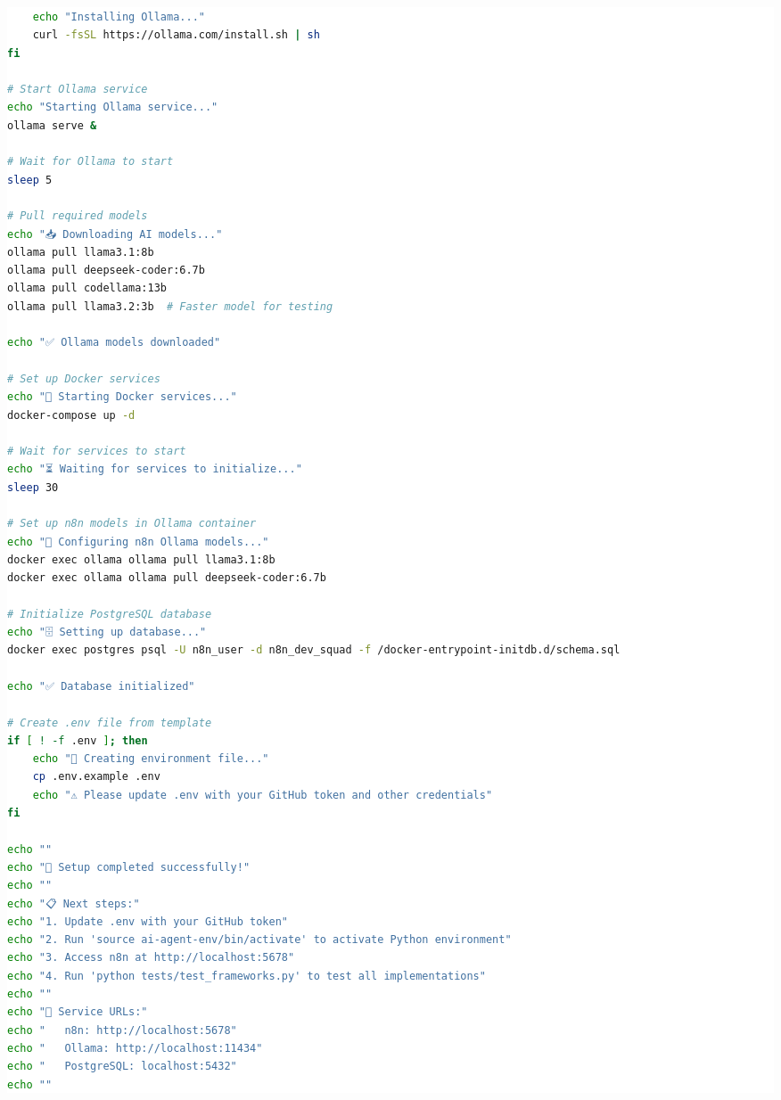 ```bash
    echo "Installing Ollama..."
    curl -fsSL https://ollama.com/install.sh | sh
fi

# Start Ollama service
echo "Starting Ollama service..."
ollama serve &

# Wait for Ollama to start
sleep 5

# Pull required models
echo "📥 Downloading AI models..."
ollama pull llama3.1:8b
ollama pull deepseek-coder:6.7b  
ollama pull codellama:13b
ollama pull llama3.2:3b  # Faster model for testing

echo "✅ Ollama models downloaded"

# Set up Docker services
echo "🐳 Starting Docker services..."
docker-compose up -d

# Wait for services to start
echo "⏳ Waiting for services to initialize..."
sleep 30

# Set up n8n models in Ollama container
echo "🔧 Configuring n8n Ollama models..."
docker exec ollama ollama pull llama3.1:8b
docker exec ollama ollama pull deepseek-coder:6.7b

# Initialize PostgreSQL database
echo "🗄️ Setting up database..."
docker exec postgres psql -U n8n_user -d n8n_dev_squad -f /docker-entrypoint-initdb.d/schema.sql

echo "✅ Database initialized"

# Create .env file from template
if [ ! -f .env ]; then
    echo "📝 Creating environment file..."
    cp .env.example .env
    echo "⚠️ Please update .env with your GitHub token and other credentials"
fi

echo ""
echo "🎉 Setup completed successfully!"
echo ""
echo "📋 Next steps:"
echo "1. Update .env with your GitHub token"
echo "2. Run 'source ai-agent-env/bin/activate' to activate Python environment"
echo "3. Access n8n at http://localhost:5678"
echo "4. Run 'python tests/test_frameworks.py' to test all implementations"
echo ""
echo "🔗 Service URLs:"
echo "   n8n: http://localhost:5678"
echo "   Ollama: http://localhost:11434"
echo "   PostgreSQL: localhost:5432"
echo ""
```
